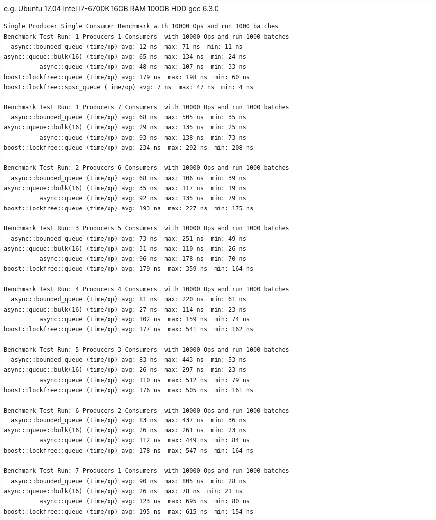 e.g. Ubuntu 17.04 Intel i7-6700K 16GB RAM 100GB HDD gcc 6.3.0
```
Single Producer Single Consumer Benchmark with 10000 Ops and run 1000 batches
Benchmark Test Run: 1 Producers 1 Consumers  with 10000 Ops and run 1000 batches
  async::bounded_queue (time/op) avg: 12 ns  max: 71 ns  min: 11 ns
async::queue::bulk(16) (time/op) avg: 65 ns  max: 134 ns  min: 24 ns
          async::queue (time/op) avg: 48 ns  max: 107 ns  min: 33 ns
boost::lockfree::queue (time/op) avg: 179 ns  max: 198 ns  min: 60 ns
boost::lockfree::spsc_queue (time/op) avg: 7 ns  max: 47 ns  min: 4 ns

Benchmark Test Run: 1 Producers 7 Consumers  with 10000 Ops and run 1000 batches
  async::bounded_queue (time/op) avg: 68 ns  max: 505 ns  min: 35 ns
async::queue::bulk(16) (time/op) avg: 29 ns  max: 135 ns  min: 25 ns
          async::queue (time/op) avg: 93 ns  max: 138 ns  min: 73 ns
boost::lockfree::queue (time/op) avg: 234 ns  max: 292 ns  min: 208 ns

Benchmark Test Run: 2 Producers 6 Consumers  with 10000 Ops and run 1000 batches
  async::bounded_queue (time/op) avg: 68 ns  max: 106 ns  min: 39 ns
async::queue::bulk(16) (time/op) avg: 35 ns  max: 117 ns  min: 19 ns
          async::queue (time/op) avg: 92 ns  max: 135 ns  min: 79 ns
boost::lockfree::queue (time/op) avg: 193 ns  max: 227 ns  min: 175 ns

Benchmark Test Run: 3 Producers 5 Consumers  with 10000 Ops and run 1000 batches
  async::bounded_queue (time/op) avg: 73 ns  max: 251 ns  min: 49 ns
async::queue::bulk(16) (time/op) avg: 31 ns  max: 110 ns  min: 26 ns
          async::queue (time/op) avg: 96 ns  max: 178 ns  min: 70 ns
boost::lockfree::queue (time/op) avg: 179 ns  max: 359 ns  min: 164 ns

Benchmark Test Run: 4 Producers 4 Consumers  with 10000 Ops and run 1000 batches
  async::bounded_queue (time/op) avg: 81 ns  max: 220 ns  min: 61 ns
async::queue::bulk(16) (time/op) avg: 27 ns  max: 114 ns  min: 23 ns
          async::queue (time/op) avg: 102 ns  max: 159 ns  min: 74 ns
boost::lockfree::queue (time/op) avg: 177 ns  max: 541 ns  min: 162 ns

Benchmark Test Run: 5 Producers 3 Consumers  with 10000 Ops and run 1000 batches
  async::bounded_queue (time/op) avg: 83 ns  max: 443 ns  min: 53 ns
async::queue::bulk(16) (time/op) avg: 26 ns  max: 297 ns  min: 23 ns
          async::queue (time/op) avg: 110 ns  max: 512 ns  min: 79 ns
boost::lockfree::queue (time/op) avg: 176 ns  max: 505 ns  min: 161 ns

Benchmark Test Run: 6 Producers 2 Consumers  with 10000 Ops and run 1000 batches
  async::bounded_queue (time/op) avg: 83 ns  max: 437 ns  min: 36 ns
async::queue::bulk(16) (time/op) avg: 26 ns  max: 261 ns  min: 23 ns
          async::queue (time/op) avg: 112 ns  max: 449 ns  min: 84 ns
boost::lockfree::queue (time/op) avg: 178 ns  max: 547 ns  min: 164 ns

Benchmark Test Run: 7 Producers 1 Consumers  with 10000 Ops and run 1000 batches
  async::bounded_queue (time/op) avg: 90 ns  max: 805 ns  min: 28 ns
async::queue::bulk(16) (time/op) avg: 26 ns  max: 78 ns  min: 21 ns
          async::queue (time/op) avg: 123 ns  max: 695 ns  min: 80 ns
boost::lockfree::queue (time/op) avg: 195 ns  max: 615 ns  min: 154 ns
```
